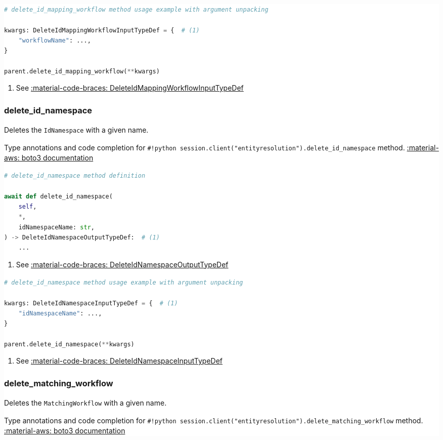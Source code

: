 
```python
# delete_id_mapping_workflow method usage example with argument unpacking

kwargs: DeleteIdMappingWorkflowInputTypeDef = {  # (1)
    "workflowName": ...,
}

parent.delete_id_mapping_workflow(**kwargs)
```

1. See [:material-code-braces: DeleteIdMappingWorkflowInputTypeDef](./type_defs.md#deleteidmappingworkflowinputtypedef)

### delete\_id\_namespace

Deletes the <code>IdNamespace</code> with a given name.

Type annotations and code completion for `#!python session.client("entityresolution").delete_id_namespace` method.
[:material-aws: boto3 documentation](https://boto3.amazonaws.com/v1/documentation/api/latest/reference/services/entityresolution.html#EntityResolution.Client)

```python
# delete_id_namespace method definition

await def delete_id_namespace(
    self,
    *,
    idNamespaceName: str,
) -> DeleteIdNamespaceOutputTypeDef:  # (1)
    ...
```

1. See [:material-code-braces: DeleteIdNamespaceOutputTypeDef](./type_defs.md#deleteidnamespaceoutputtypedef)


```python
# delete_id_namespace method usage example with argument unpacking

kwargs: DeleteIdNamespaceInputTypeDef = {  # (1)
    "idNamespaceName": ...,
}

parent.delete_id_namespace(**kwargs)
```

1. See [:material-code-braces: DeleteIdNamespaceInputTypeDef](./type_defs.md#deleteidnamespaceinputtypedef)

### delete\_matching\_workflow

Deletes the <code>MatchingWorkflow</code> with a given name.

Type annotations and code completion for `#!python session.client("entityresolution").delete_matching_workflow` method.
[:material-aws: boto3 documentation](https://boto3.amazonaws.com/v1/documentation/api/latest/reference/services/entityresolution.html#EntityResolution.Client)
